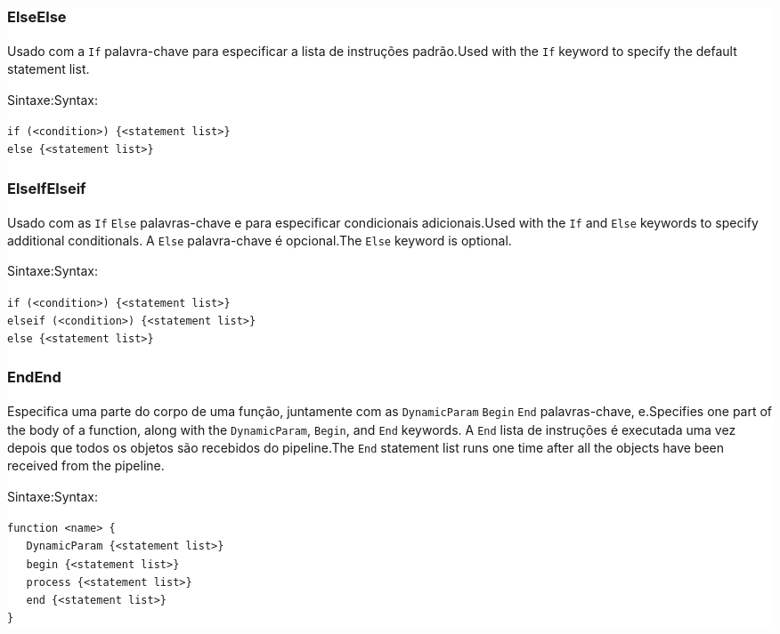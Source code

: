 ### <a name="else"></a><span data-ttu-id="4f242-215">Else</span><span class="sxs-lookup"><span data-stu-id="4f242-215">Else</span></span>

<span data-ttu-id="4f242-216">Usado com a `If` palavra-chave para especificar a lista de instruções padrão.</span><span class="sxs-lookup"><span data-stu-id="4f242-216">Used with the `If` keyword to specify the default statement list.</span></span>

<span data-ttu-id="4f242-217">Sintaxe:</span><span class="sxs-lookup"><span data-stu-id="4f242-217">Syntax:</span></span>

```Syntax
if (<condition>) {<statement list>}
else {<statement list>}
```

### <a name="elseif"></a><span data-ttu-id="4f242-218">ElseIf</span><span class="sxs-lookup"><span data-stu-id="4f242-218">Elseif</span></span>

<span data-ttu-id="4f242-219">Usado com as `If` `Else` palavras-chave e para especificar condicionais adicionais.</span><span class="sxs-lookup"><span data-stu-id="4f242-219">Used with the `If` and `Else` keywords to specify additional conditionals.</span></span> <span data-ttu-id="4f242-220">A `Else` palavra-chave é opcional.</span><span class="sxs-lookup"><span data-stu-id="4f242-220">The `Else` keyword is optional.</span></span>

<span data-ttu-id="4f242-221">Sintaxe:</span><span class="sxs-lookup"><span data-stu-id="4f242-221">Syntax:</span></span>

```Syntax
if (<condition>) {<statement list>}
elseif (<condition>) {<statement list>}
else {<statement list>}
```

### <a name="end"></a><span data-ttu-id="4f242-222">End</span><span class="sxs-lookup"><span data-stu-id="4f242-222">End</span></span>

<span data-ttu-id="4f242-223">Especifica uma parte do corpo de uma função, juntamente com as `DynamicParam` `Begin` `End` palavras-chave, e.</span><span class="sxs-lookup"><span data-stu-id="4f242-223">Specifies one part of the body of a function, along with the `DynamicParam`, `Begin`, and `End` keywords.</span></span> <span data-ttu-id="4f242-224">A `End` lista de instruções é executada uma vez depois que todos os objetos são recebidos do pipeline.</span><span class="sxs-lookup"><span data-stu-id="4f242-224">The `End` statement list runs one time after all the objects have been received from the pipeline.</span></span>

<span data-ttu-id="4f242-225">Sintaxe:</span><span class="sxs-lookup"><span data-stu-id="4f242-225">Syntax:</span></span>

```Syntax
function <name> {
   DynamicParam {<statement list>}
   begin {<statement list>}
   process {<statement list>}
   end {<statement list>}
}
```
